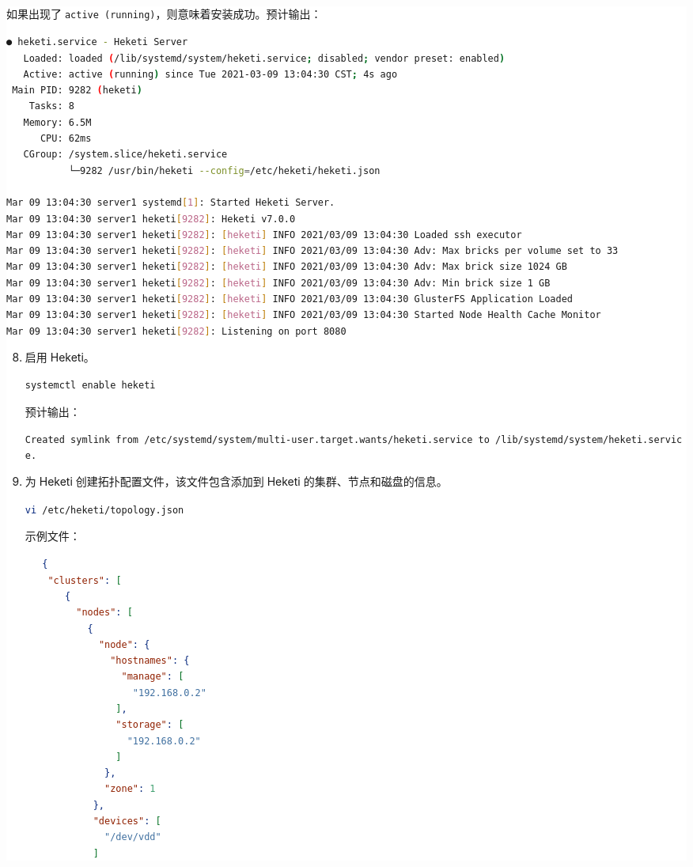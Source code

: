    如果出现了 `active (running)`，则意味着安装成功。预计输出：

   ```bash
   ● heketi.service - Heketi Server
      Loaded: loaded (/lib/systemd/system/heketi.service; disabled; vendor preset: enabled)
      Active: active (running) since Tue 2021-03-09 13:04:30 CST; 4s ago
    Main PID: 9282 (heketi)
       Tasks: 8
      Memory: 6.5M
         CPU: 62ms
      CGroup: /system.slice/heketi.service
              └─9282 /usr/bin/heketi --config=/etc/heketi/heketi.json
   
   Mar 09 13:04:30 server1 systemd[1]: Started Heketi Server.
   Mar 09 13:04:30 server1 heketi[9282]: Heketi v7.0.0
   Mar 09 13:04:30 server1 heketi[9282]: [heketi] INFO 2021/03/09 13:04:30 Loaded ssh executor
   Mar 09 13:04:30 server1 heketi[9282]: [heketi] INFO 2021/03/09 13:04:30 Adv: Max bricks per volume set to 33
   Mar 09 13:04:30 server1 heketi[9282]: [heketi] INFO 2021/03/09 13:04:30 Adv: Max brick size 1024 GB
   Mar 09 13:04:30 server1 heketi[9282]: [heketi] INFO 2021/03/09 13:04:30 Adv: Min brick size 1 GB
   Mar 09 13:04:30 server1 heketi[9282]: [heketi] INFO 2021/03/09 13:04:30 GlusterFS Application Loaded
   Mar 09 13:04:30 server1 heketi[9282]: [heketi] INFO 2021/03/09 13:04:30 Started Node Health Cache Monitor
   Mar 09 13:04:30 server1 heketi[9282]: Listening on port 8080
   ```

8. 启用 Heketi。

   ```bash
   systemctl enable heketi
   ```

   预计输出：

   ```bash
   Created symlink from /etc/systemd/system/multi-user.target.wants/heketi.service to /lib/systemd/system/heketi.service.
   ```

9. 为 Heketi 创建拓扑配置文件，该文件包含添加到 Heketi 的集群、节点和磁盘的信息。

   ```bash
   vi /etc/heketi/topology.json
   ```

   示例文件：

   ```json
      {
       "clusters": [
          {
            "nodes": [
              {
                "node": {
                  "hostnames": {
                    "manage": [
                      "192.168.0.2" 
                   ],
                   "storage": [
                     "192.168.0.2" 
                   ]
                 },
                 "zone": 1
               },
               "devices": [
                 "/dev/vdd" 
               ]
   ```